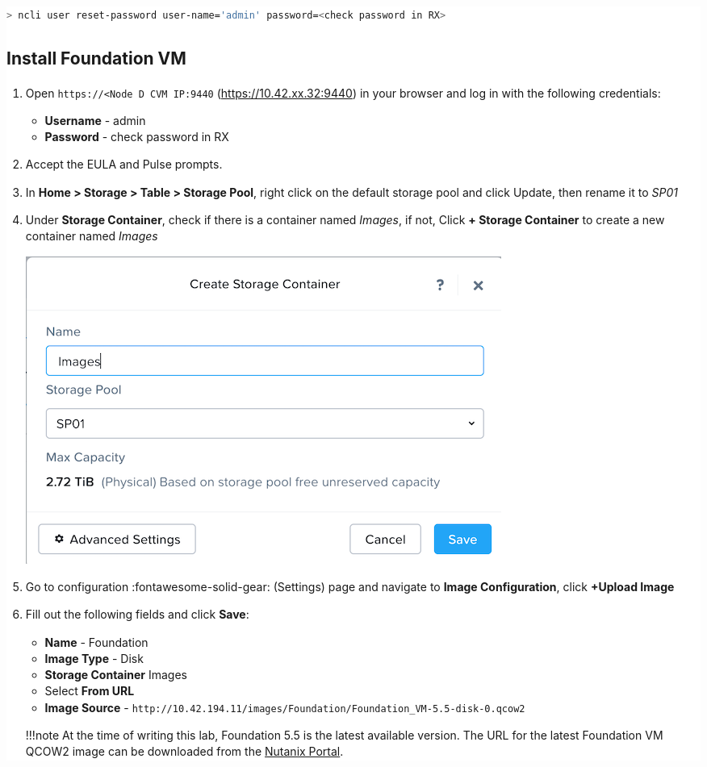 ``` bash
> ncli user reset-password user-name='admin' password=<check password in RX> 
```

## Install Foundation VM

1.  Open ``https://<Node D CVM IP:9440`` (https://10.42.xx.32:9440) in your browser and log in with the following credentials:

    -   **Username** - admin
    -   **Password** - check password in RX

1.  Accept the EULA and Pulse prompts.

1.  In **Home > Storage > Table > Storage Pool**, right click on the default storage pool and click Update, then rename it to *SP01*

1.  Under **Storage Container**, check if there is a container named *Images*, if not, Click **+ Storage Container** to create a new container named *Images*

    ![image](images/image001.png)

1.  Go to configuration :fontawesome-solid-gear: (Settings) page and navigate to **Image Configuration**, click **+Upload Image**

1.  Fill out the following fields and click **Save**:

    -   **Name** - Foundation
    -   **Image Type** - Disk
    -   **Storage Container** Images
    -   Select **From URL**
    -   **Image Source** - ``http://10.42.194.11/images/Foundation/Foundation_VM-5.5-disk-0.qcow2``

    !!!note
           At the time of writing this lab, Foundation 5.5 is the latest available version. The URL for the latest Foundation VM QCOW2 image can be downloaded from the [Nutanix Portal](https://portal.nutanix.com/#/page/foundation).
